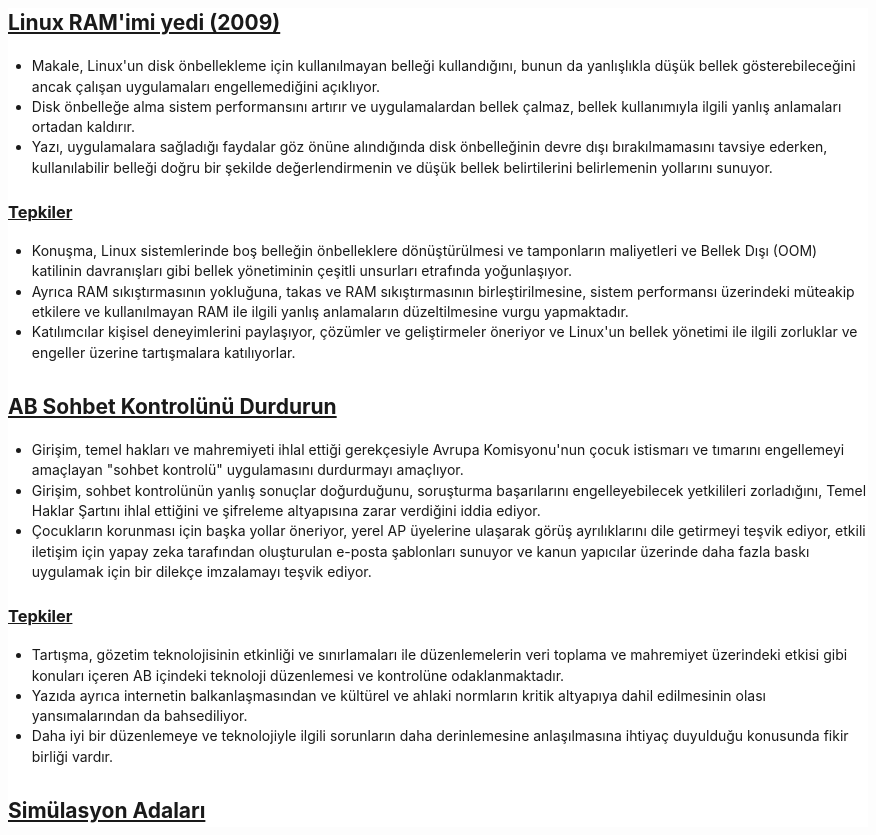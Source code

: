 ## [Linux RAM'imi yedi (2009)](https://www.linuxatemyram.com/)

- Makale, Linux'un disk önbellekleme için kullanılmayan belleği kullandığını, bunun da yanlışlıkla düşük bellek gösterebileceğini ancak çalışan uygulamaları engellemediğini açıklıyor.
- Disk önbelleğe alma sistem performansını artırır ve uygulamalardan bellek çalmaz, bellek kullanımıyla ilgili yanlış anlamaları ortadan kaldırır.
- Yazı, uygulamalara sağladığı faydalar göz önüne alındığında disk önbelleğinin devre dışı bırakılmamasını tavsiye ederken, kullanılabilir belleği doğru bir şekilde değerlendirmenin ve düşük bellek belirtilerini belirlemenin yollarını sunuyor.

### [Tepkiler](https://news.ycombinator.com/item?id=37822927)

- Konuşma, Linux sistemlerinde boş belleğin önbelleklere dönüştürülmesi ve tamponların maliyetleri ve Bellek Dışı (OOM) katilinin davranışları gibi bellek yönetiminin çeşitli unsurları etrafında yoğunlaşıyor.
- Ayrıca RAM sıkıştırmasının yokluğuna, takas ve RAM sıkıştırmasının birleştirilmesine, sistem performansı üzerindeki müteakip etkilere ve kullanılmayan RAM ile ilgili yanlış anlamaların düzeltilmesine vurgu yapmaktadır.
- Katılımcılar kişisel deneyimlerini paylaşıyor, çözümler ve geliştirmeler öneriyor ve Linux'un bellek yönetimi ile ilgili zorluklar ve engeller üzerine tartışmalara katılıyorlar.

## [AB Sohbet Kontrolünü Durdurun](https://stopchatcontrol.eu/)

- Girişim, temel hakları ve mahremiyeti ihlal ettiği gerekçesiyle Avrupa Komisyonu'nun çocuk istismarı ve tımarını engellemeyi amaçlayan "sohbet kontrolü" uygulamasını durdurmayı amaçlıyor.
- Girişim, sohbet kontrolünün yanlış sonuçlar doğurduğunu, soruşturma başarılarını engelleyebilecek yetkilileri zorladığını, Temel Haklar Şartını ihlal ettiğini ve şifreleme altyapısına zarar verdiğini iddia ediyor.
- Çocukların korunması için başka yollar öneriyor, yerel AP üyelerine ulaşarak görüş ayrılıklarını dile getirmeyi teşvik ediyor, etkili iletişim için yapay zeka tarafından oluşturulan e-posta şablonları sunuyor ve kanun yapıcılar üzerinde daha fazla baskı uygulamak için bir dilekçe imzalamayı teşvik ediyor.

### [Tepkiler](https://news.ycombinator.com/item?id=37826775)

- Tartışma, gözetim teknolojisinin etkinliği ve sınırlamaları ile düzenlemelerin veri toplama ve mahremiyet üzerindeki etkisi gibi konuları içeren AB içindeki teknoloji düzenlemesi ve kontrolüne odaklanmaktadır.
- Yazıda ayrıca internetin balkanlaşmasından ve kültürel ve ahlaki normların kritik altyapıya dahil edilmesinin olası yansımalarından da bahsediliyor.
- Daha iyi bir düzenlemeye ve teknolojiyle ilgili sorunların daha derinlemesine anlaşılmasına ihtiyaç duyulduğu konusunda fikir birliği vardır.

## [Simülasyon Adaları](https://box2d.org/posts/2023/10/simulation-islands/)

